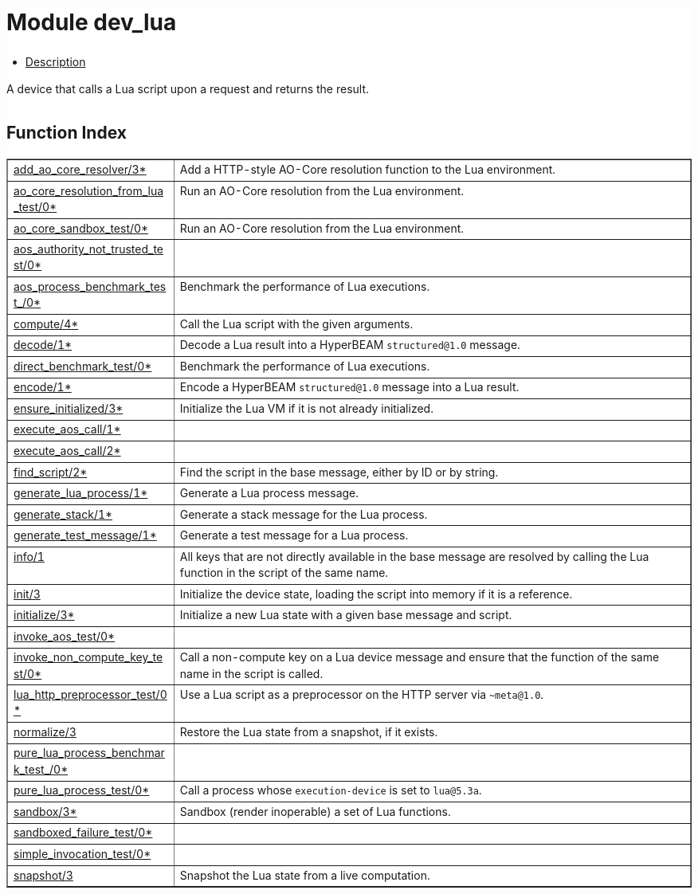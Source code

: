 

# Module dev_lua #
* [Description](#description)

A device that calls a Lua script upon a request and returns the result.

<a name="index"></a>

## Function Index ##


<table width="100%" border="1" cellspacing="0" cellpadding="2" summary="function index"><tr><td valign="top"><a href="#add_ao_core_resolver-3">add_ao_core_resolver/3*</a></td><td>Add a HTTP-style AO-Core resolution function to the Lua environment.</td></tr><tr><td valign="top"><a href="#ao_core_resolution_from_lua_test-0">ao_core_resolution_from_lua_test/0*</a></td><td>Run an AO-Core resolution from the Lua environment.</td></tr><tr><td valign="top"><a href="#ao_core_sandbox_test-0">ao_core_sandbox_test/0*</a></td><td>Run an AO-Core resolution from the Lua environment.</td></tr><tr><td valign="top"><a href="#aos_authority_not_trusted_test-0">aos_authority_not_trusted_test/0*</a></td><td></td></tr><tr><td valign="top"><a href="#aos_process_benchmark_test_-0">aos_process_benchmark_test_/0*</a></td><td>Benchmark the performance of Lua executions.</td></tr><tr><td valign="top"><a href="#compute-4">compute/4*</a></td><td>Call the Lua script with the given arguments.</td></tr><tr><td valign="top"><a href="#decode-1">decode/1*</a></td><td>Decode a Lua result into a HyperBEAM <code>structured@1.0</code> message.</td></tr><tr><td valign="top"><a href="#direct_benchmark_test-0">direct_benchmark_test/0*</a></td><td>Benchmark the performance of Lua executions.</td></tr><tr><td valign="top"><a href="#encode-1">encode/1*</a></td><td>Encode a HyperBEAM <code>structured@1.0</code> message into a Lua result.</td></tr><tr><td valign="top"><a href="#ensure_initialized-3">ensure_initialized/3*</a></td><td>Initialize the Lua VM if it is not already initialized.</td></tr><tr><td valign="top"><a href="#execute_aos_call-1">execute_aos_call/1*</a></td><td></td></tr><tr><td valign="top"><a href="#execute_aos_call-2">execute_aos_call/2*</a></td><td></td></tr><tr><td valign="top"><a href="#find_script-2">find_script/2*</a></td><td>Find the script in the base message, either by ID or by string.</td></tr><tr><td valign="top"><a href="#generate_lua_process-1">generate_lua_process/1*</a></td><td>Generate a Lua process message.</td></tr><tr><td valign="top"><a href="#generate_stack-1">generate_stack/1*</a></td><td>Generate a stack message for the Lua process.</td></tr><tr><td valign="top"><a href="#generate_test_message-1">generate_test_message/1*</a></td><td>Generate a test message for a Lua process.</td></tr><tr><td valign="top"><a href="#info-1">info/1</a></td><td>All keys that are not directly available in the base message are
resolved by calling the Lua function in the script of the same name.</td></tr><tr><td valign="top"><a href="#init-3">init/3</a></td><td>Initialize the device state, loading the script into memory if it is
a reference.</td></tr><tr><td valign="top"><a href="#initialize-3">initialize/3*</a></td><td>Initialize a new Lua state with a given base message and script.</td></tr><tr><td valign="top"><a href="#invoke_aos_test-0">invoke_aos_test/0*</a></td><td></td></tr><tr><td valign="top"><a href="#invoke_non_compute_key_test-0">invoke_non_compute_key_test/0*</a></td><td>Call a non-compute key on a Lua device message and ensure that the
function of the same name in the script is called.</td></tr><tr><td valign="top"><a href="#lua_http_preprocessor_test-0">lua_http_preprocessor_test/0*</a></td><td>Use a Lua script as a preprocessor on the HTTP server via <code>~meta@1.0</code>.</td></tr><tr><td valign="top"><a href="#normalize-3">normalize/3</a></td><td>Restore the Lua state from a snapshot, if it exists.</td></tr><tr><td valign="top"><a href="#pure_lua_process_benchmark_test_-0">pure_lua_process_benchmark_test_/0*</a></td><td></td></tr><tr><td valign="top"><a href="#pure_lua_process_test-0">pure_lua_process_test/0*</a></td><td>Call a process whose <code>execution-device</code> is set to <code>lua@5.3a</code>.</td></tr><tr><td valign="top"><a href="#sandbox-3">sandbox/3*</a></td><td>Sandbox (render inoperable) a set of Lua functions.</td></tr><tr><td valign="top"><a href="#sandboxed_failure_test-0">sandboxed_failure_test/0*</a></td><td></td></tr><tr><td valign="top"><a href="#simple_invocation_test-0">simple_invocation_test/0*</a></td><td></td></tr><tr><td valign="top"><a href="#snapshot-3">snapshot/3</a></td><td>Snapshot the Lua state from a live computation.</td></tr></table>
